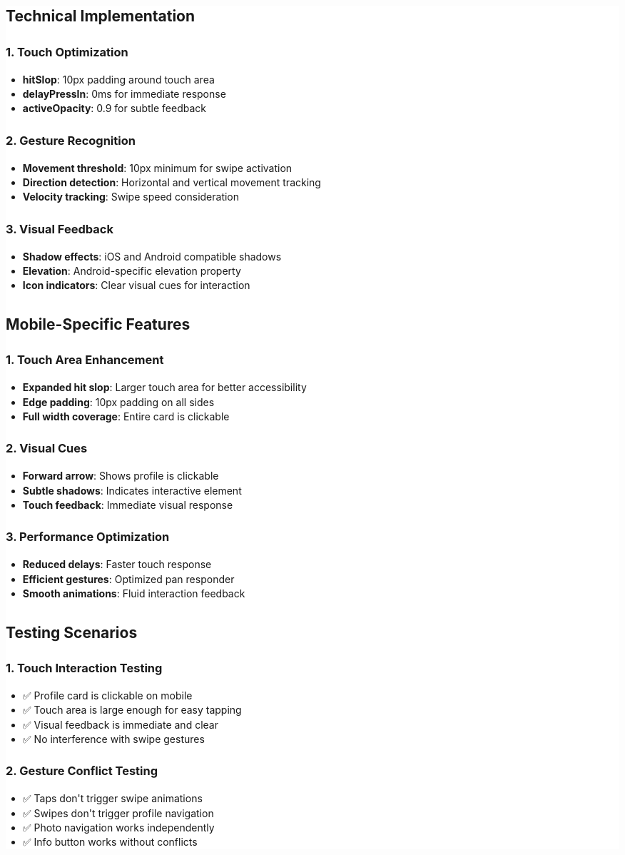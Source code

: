 ## Technical Implementation

### **1. Touch Optimization**
- **hitSlop**: 10px padding around touch area
- **delayPressIn**: 0ms for immediate response
- **activeOpacity**: 0.9 for subtle feedback

### **2. Gesture Recognition**
- **Movement threshold**: 10px minimum for swipe activation
- **Direction detection**: Horizontal and vertical movement tracking
- **Velocity tracking**: Swipe speed consideration

### **3. Visual Feedback**
- **Shadow effects**: iOS and Android compatible shadows
- **Elevation**: Android-specific elevation property
- **Icon indicators**: Clear visual cues for interaction

## Mobile-Specific Features

### **1. Touch Area Enhancement**
- **Expanded hit slop**: Larger touch area for better accessibility
- **Edge padding**: 10px padding on all sides
- **Full width coverage**: Entire card is clickable

### **2. Visual Cues**
- **Forward arrow**: Shows profile is clickable
- **Subtle shadows**: Indicates interactive element
- **Touch feedback**: Immediate visual response

### **3. Performance Optimization**
- **Reduced delays**: Faster touch response
- **Efficient gestures**: Optimized pan responder
- **Smooth animations**: Fluid interaction feedback

## Testing Scenarios

### **1. Touch Interaction Testing**
- ✅ Profile card is clickable on mobile
- ✅ Touch area is large enough for easy tapping
- ✅ Visual feedback is immediate and clear
- ✅ No interference with swipe gestures

### **2. Gesture Conflict Testing**
- ✅ Taps don't trigger swipe animations
- ✅ Swipes don't trigger profile navigation
- ✅ Photo navigation works independently
- ✅ Info button works without conflicts
